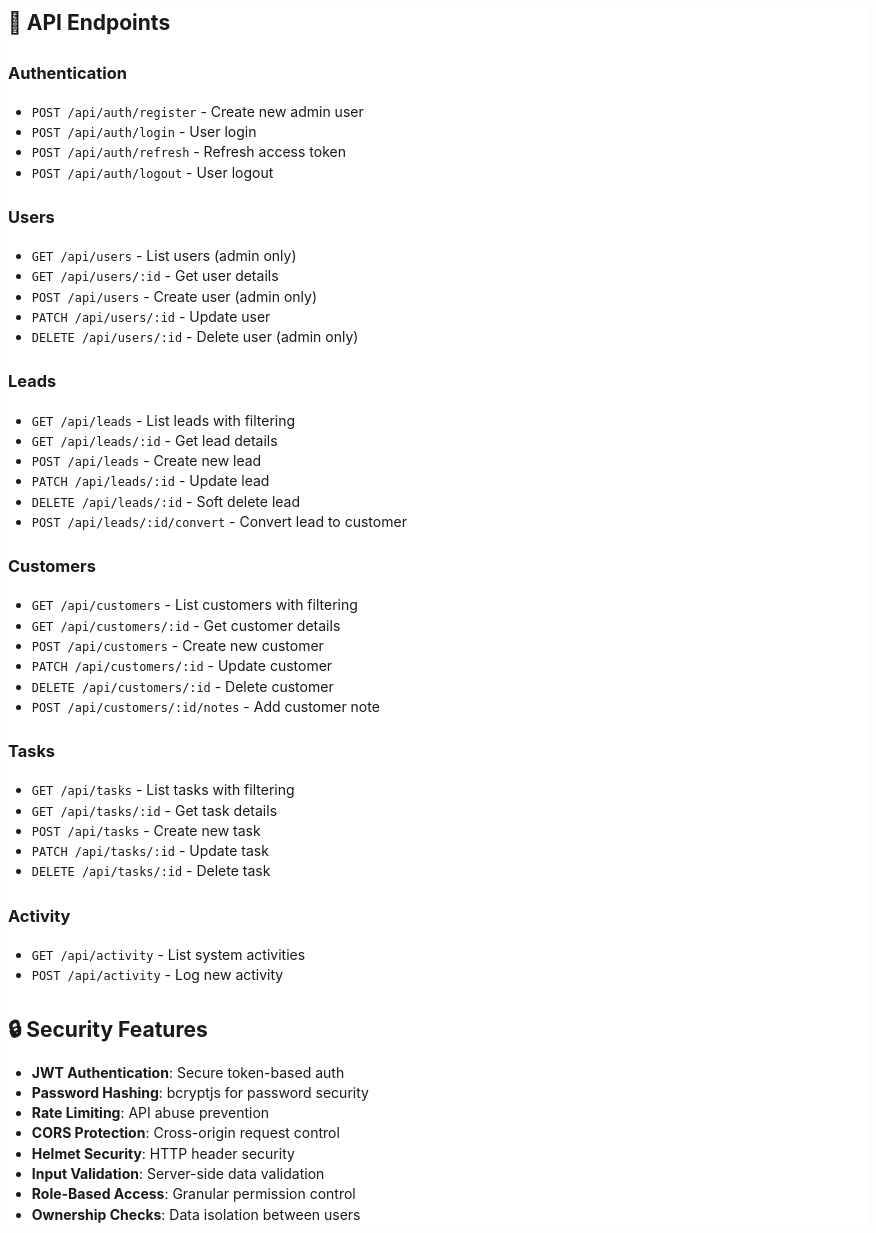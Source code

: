 ## 🔌 API Endpoints

### Authentication
- `POST /api/auth/register` - Create new admin user
- `POST /api/auth/login` - User login
- `POST /api/auth/refresh` - Refresh access token
- `POST /api/auth/logout` - User logout

### Users
- `GET /api/users` - List users (admin only)
- `GET /api/users/:id` - Get user details
- `POST /api/users` - Create user (admin only)
- `PATCH /api/users/:id` - Update user
- `DELETE /api/users/:id` - Delete user (admin only)

### Leads
- `GET /api/leads` - List leads with filtering
- `GET /api/leads/:id` - Get lead details
- `POST /api/leads` - Create new lead
- `PATCH /api/leads/:id` - Update lead
- `DELETE /api/leads/:id` - Soft delete lead
- `POST /api/leads/:id/convert` - Convert lead to customer

### Customers
- `GET /api/customers` - List customers with filtering
- `GET /api/customers/:id` - Get customer details
- `POST /api/customers` - Create new customer
- `PATCH /api/customers/:id` - Update customer
- `DELETE /api/customers/:id` - Delete customer
- `POST /api/customers/:id/notes` - Add customer note

### Tasks
- `GET /api/tasks` - List tasks with filtering
- `GET /api/tasks/:id` - Get task details
- `POST /api/tasks` - Create new task
- `PATCH /api/tasks/:id` - Update task
- `DELETE /api/tasks/:id` - Delete task

### Activity
- `GET /api/activity` - List system activities
- `POST /api/activity` - Log new activity

## 🔒 Security Features

- **JWT Authentication**: Secure token-based auth
- **Password Hashing**: bcryptjs for password security
- **Rate Limiting**: API abuse prevention
- **CORS Protection**: Cross-origin request control
- **Helmet Security**: HTTP header security
- **Input Validation**: Server-side data validation
- **Role-Based Access**: Granular permission control
- **Ownership Checks**: Data isolation between users
